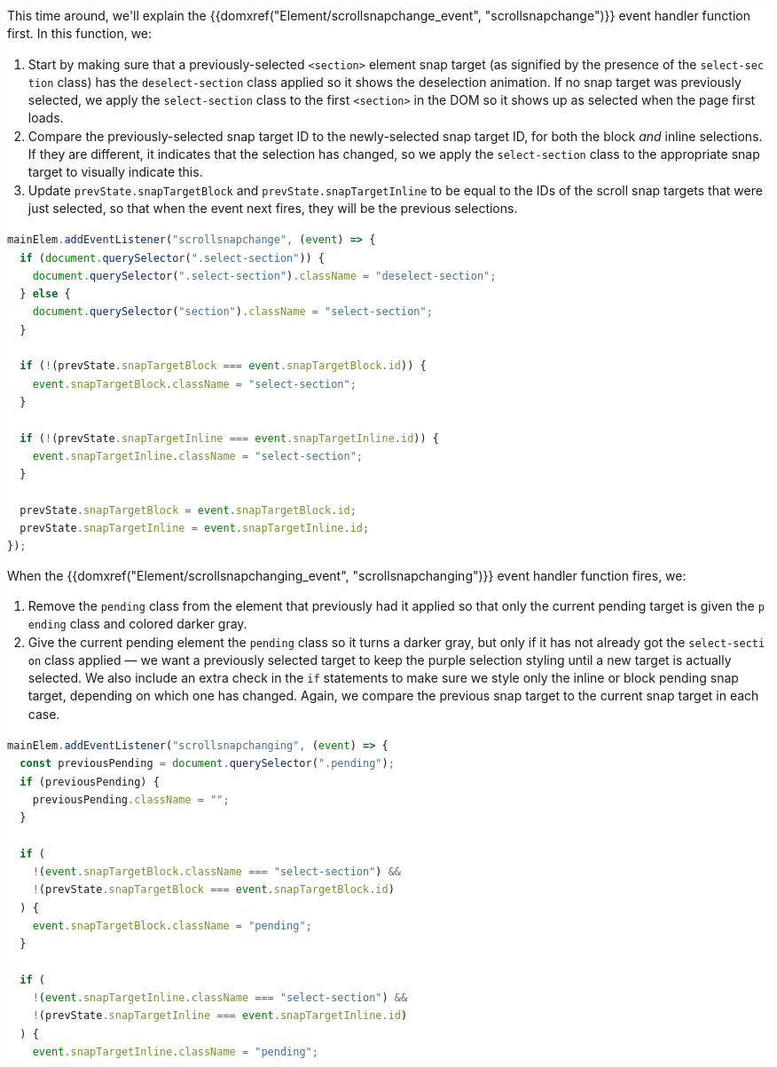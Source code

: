 This time around, we'll explain the {{domxref("Element/scrollsnapchange_event", "scrollsnapchange")}} event handler function first. In this function, we:

1. Start by making sure that a previously-selected `<section>` element snap target (as signified by the presence of the `select-section` class) has the `deselect-section` class applied so it shows the deselection animation. If no snap target was previously selected, we apply the `select-section` class to the first `<section>` in the DOM so it shows up as selected when the page first loads.
2. Compare the previously-selected snap target ID to the newly-selected snap target ID, for both the block _and_ inline selections. If they are different, it indicates that the selection has changed, so we apply the `select-section` class to the appropriate snap target to visually indicate this.
3. Update `prevState.snapTargetBlock` and `prevState.snapTargetInline` to be equal to the IDs of the scroll snap targets that were just selected, so that when the event next fires, they will be the previous selections.

```js
mainElem.addEventListener("scrollsnapchange", (event) => {
  if (document.querySelector(".select-section")) {
    document.querySelector(".select-section").className = "deselect-section";
  } else {
    document.querySelector("section").className = "select-section";
  }

  if (!(prevState.snapTargetBlock === event.snapTargetBlock.id)) {
    event.snapTargetBlock.className = "select-section";
  }

  if (!(prevState.snapTargetInline === event.snapTargetInline.id)) {
    event.snapTargetInline.className = "select-section";
  }

  prevState.snapTargetBlock = event.snapTargetBlock.id;
  prevState.snapTargetInline = event.snapTargetInline.id;
});
```

When the {{domxref("Element/scrollsnapchanging_event", "scrollsnapchanging")}} event handler function fires, we:

1. Remove the `pending` class from the element that previously had it applied so that only the current pending target is given the `pending` class and colored darker gray.
2. Give the current pending element the `pending` class so it turns a darker gray, but only if it has not already got the `select-section` class applied — we want a previously selected target to keep the purple selection styling until a new target is actually selected. We also include an extra check in the `if` statements to make sure we style only the inline or block pending snap target, depending on which one has changed. Again, we compare the previous snap target to the current snap target in each case.

```js
mainElem.addEventListener("scrollsnapchanging", (event) => {
  const previousPending = document.querySelector(".pending");
  if (previousPending) {
    previousPending.className = "";
  }

  if (
    !(event.snapTargetBlock.className === "select-section") &&
    !(prevState.snapTargetBlock === event.snapTargetBlock.id)
  ) {
    event.snapTargetBlock.className = "pending";
  }

  if (
    !(event.snapTargetInline.className === "select-section") &&
    !(prevState.snapTargetInline === event.snapTargetInline.id)
  ) {
    event.snapTargetInline.className = "pending";
```